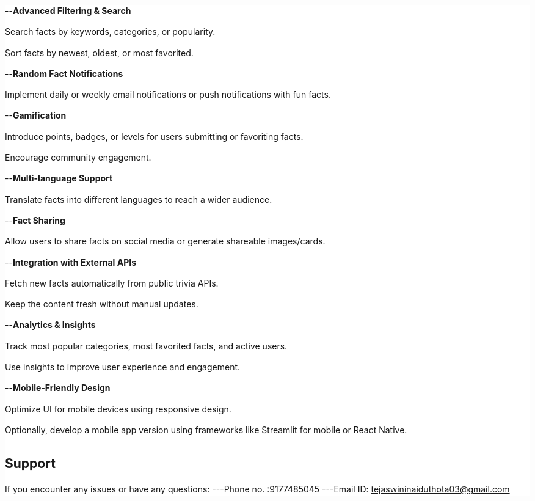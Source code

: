 --**Advanced Filtering & Search**

Search facts by keywords, categories, or popularity.

Sort facts by newest, oldest, or most favorited.

--**Random Fact Notifications**

Implement daily or weekly email notifications or push notifications with fun facts.

--**Gamification**

Introduce points, badges, or levels for users submitting or favoriting facts.

Encourage community engagement.

--**Multi-language Support**

Translate facts into different languages to reach a wider audience.

--**Fact Sharing**

Allow users to share facts on social media or generate shareable images/cards.

--**Integration with External APIs**

Fetch new facts automatically from public trivia APIs.

Keep the content fresh without manual updates.

--**Analytics & Insights**

Track most popular categories, most favorited facts, and active users.

Use insights to improve user experience and engagement.

--**Mobile-Friendly Design**

Optimize UI for mobile devices using responsive design.

Optionally, develop a mobile app version using frameworks like Streamlit for mobile or React Native.

## Support

If you encounter any issues or have any questions:
---Phone no. :9177485045
---Email ID: tejaswininaiduthota03@gmail.com
